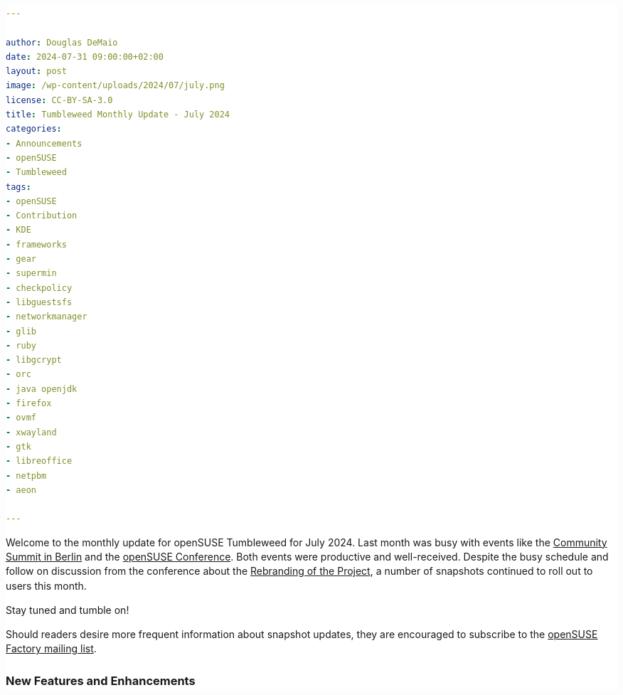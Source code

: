 ```yaml
---

author: Douglas DeMaio
date: 2024-07-31 09:00:00+02:00
layout: post
image: /wp-content/uploads/2024/07/july.png
license: CC-BY-SA-3.0
title: Tumbleweed Monthly Update - July 2024
categories:
- Announcements
- openSUSE
- Tumbleweed
tags:
- openSUSE
- Contribution
- KDE
- frameworks
- gear
- supermin
- checkpolicy
- libguestsfs
- networkmanager
- glib
- ruby
- libgcrypt
- orc
- java openjdk
- firefox
- ovmf
- xwayland
- gtk
- libreoffice
- netpbm
- aeon

---
```


Welcome to the monthly update for openSUSE Tumbleweed for July 2024. Last month was busy with events like the [Community Summit in Berlin](https://events.opensuse.org/conferences/CSBerlin) and the [openSUSE Conference](https://events.opensuse.org/conferences/oSC24). Both events were productive and well-received. Despite the busy schedule and follow on discussion from the conference about the [Rebranding of the Project](https://lists.opensuse.org/archives/list/project@lists.opensuse.org/thread/E3EQOFD5NVWTM4MHLNA5MT5BGWQLUZ5U/), a number of snapshots continued to roll out to users this month.

Stay tuned and tumble on!

Should readers desire more frequent information about snapshot updates, they are encouraged to subscribe to the [openSUSE Factory mailing list](https://lists.opensuse.org/archives/list/factory@lists.opensuse.org/).

### New Features and Enhancements
